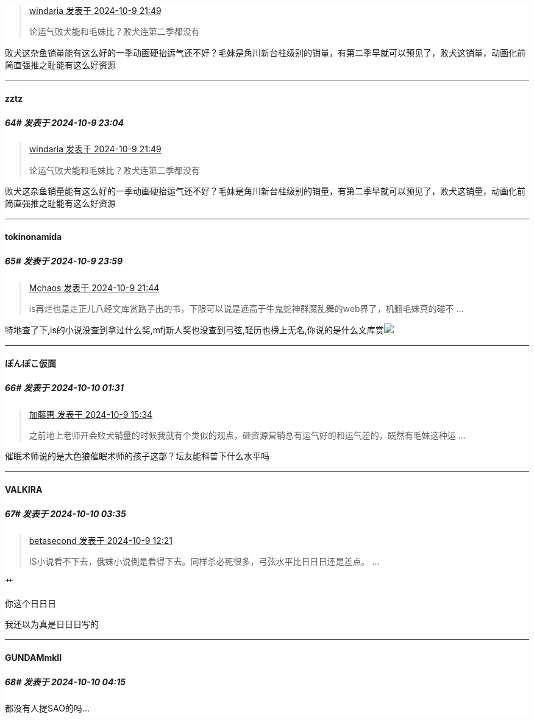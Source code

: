 <blockquote><a href="httphttps://bbs.saraba1st.com/2b/forum.php?mod=redirect&amp;goto=findpost&amp;pid=66411511&amp;ptid=2202459" target="_blank">windaria 发表于 2024-10-9 21:49</a>

论运气败犬能和毛妹比？败犬连第二季都没有</blockquote>
败犬这杂鱼销量能有这么好的一季动画硬抬运气还不好？毛妹是角川新台柱级别的销量，有第二季早就可以预见了，败犬这销量，动画化前简直强推之耻能有这么好资源


*****

####  zztz  
##### 64#       发表于 2024-10-9 23:04

<blockquote><a href="httphttps://bbs.saraba1st.com/2b/forum.php?mod=redirect&amp;goto=findpost&amp;pid=66411511&amp;ptid=2202459" target="_blank">windaria 发表于 2024-10-9 21:49</a>

论运气败犬能和毛妹比？败犬连第二季都没有</blockquote>
败犬这杂鱼销量能有这么好的一季动画硬抬运气还不好？毛妹是角川新台柱级别的销量，有第二季早就可以预见了，败犬这销量，动画化前简直强推之耻能有这么好资源


*****

####  tokinonamida  
##### 65#       发表于 2024-10-9 23:59

<blockquote><a href="httphttps://bbs.saraba1st.com/2b/forum.php?mod=redirect&amp;goto=findpost&amp;pid=66411472&amp;ptid=2202459" target="_blank">Mchaos 发表于 2024-10-9 21:44</a>

is再烂也是走正儿八经文库赏路子出的书，下限可以说是远高于牛鬼蛇神群魔乱舞的web界了，机翻毛妹真的碰不 ...</blockquote>
特地查了下,is的小说没查到拿过什么奖,mfj新人奖也没查到弓弦,轻历也榜上无名,你说的是什么文库赏<img src="https://static.saraba1st.com/image/smiley/face2017/067.png" referrerpolicy="no-referrer">


*****

####  ぽんぽこ仮面  
##### 66#       发表于 2024-10-10 01:31

<blockquote><a href="httphttps://bbs.saraba1st.com/2b/forum.php?mod=redirect&amp;goto=findpost&amp;pid=66408209&amp;ptid=2202459" target="_blank">加藤惠 发表于 2024-10-9 15:34</a>

之前地上老师开会败犬销量的时候我就有个类似的观点，砸资源营销总有运气好的和运气差的，既然有毛妹这种运 ...</blockquote>
催眠术师说的是大色狼催眠术师的孩子这部？坛友能科普下什么水平吗


*****

####  VALKIRA  
##### 67#       发表于 2024-10-10 03:35

<blockquote><a href="httphttps://bbs.saraba1st.com/2b/forum.php?mod=redirect&amp;goto=findpost&amp;pid=66406644&amp;ptid=2202459" target="_blank">betasecond 发表于 2024-10-9 12:21</a>

IS小说看不下去，俄妹小说倒是看得下去。同样杀必死很多，弓弦水平比日日日还是差点。 ...</blockquote>
艹

你这个日日日

我还以为真是日日日写的


*****

####  GUNDAMmkII  
##### 68#       发表于 2024-10-10 04:15

都没有人提SAO的吗...


